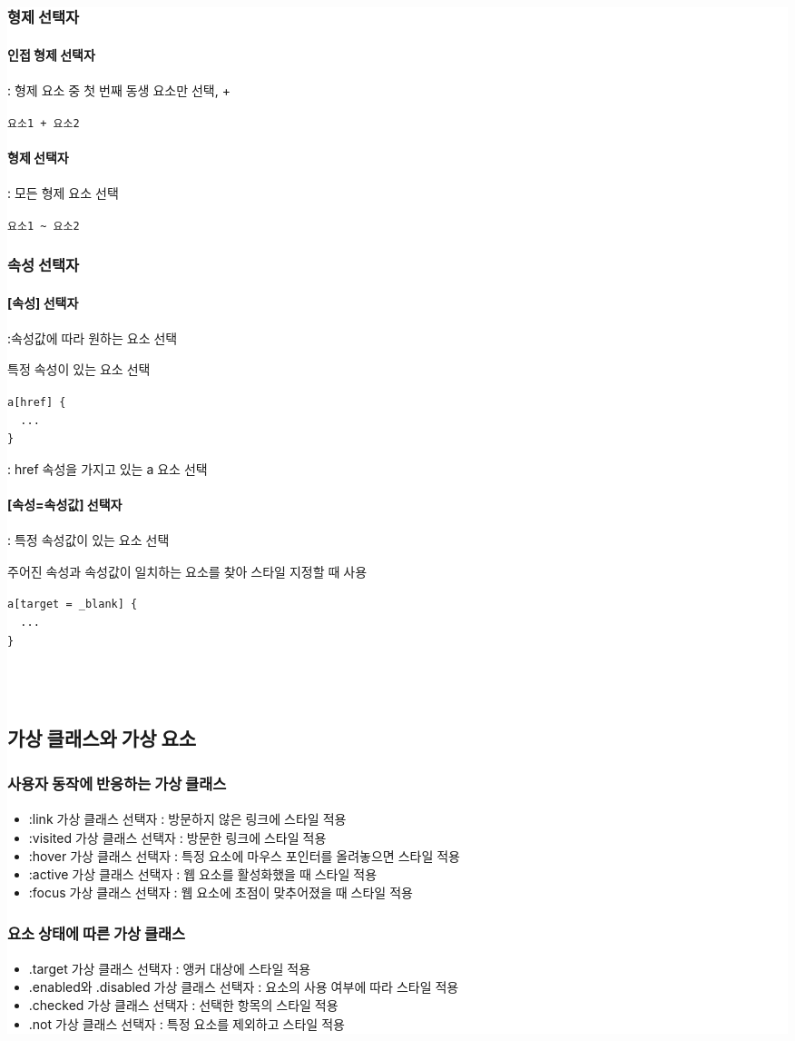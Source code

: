 ### 형제 선택자
#### 인접 형제 선택자
: 형제 요소 중 첫 번째 동생 요소만 선택, +
```
요소1 + 요소2
```

#### 형제 선택자
: 모든 형제 요소 선택
```
요소1 ~ 요소2
```

### 속성 선택자
#### [속성] 선택자
:속성값에 따라 원하는 요소 선택
  
특정 속성이 있는 요소 선택

```
a[href] { 
  ...
}
```
: href 속성을 가지고 있는 a 요소 선택

#### [속성=속성값] 선택자
: 특정 속성값이 있는 요소 선택
 
주어진 속성과 속성값이 일치하는 요소를 찾아 스타일 지정할 때 사용

```
a[target = _blank] { 
  ... 
}
```

<br>
<br>

## 가상 클래스와 가상 요소
### 사용자 동작에 반응하는 가상 클래스
- :link 가상 클래스 선택자 : 방문하지 않은 링크에 스타일 적용
- :visited 가상 클래스 선택자 : 방문한 링크에 스타일 적용
- :hover 가상 클래스 선택자 : 특정 요소에 마우스 포인터를 올려놓으면 스타일 적용
- :active 가상 클래스 선택자 : 웹 요소를 활성화했을 때 스타일 적용
- :focus 가상 클래스 선택자 : 웹 요소에 초점이 맞추어졌을 때 스타일 적용
  
### 요소 상태에 따른 가상 클래스
- .target 가상 클래스 선택자 : 앵커 대상에 스타일 적용
- .enabled와 .disabled 가상 클래스 선택자 : 요소의 사용 여부에 따라 스타일 적용
- .checked 가상 클래스 선택자 : 선택한 항목의 스타일 적용
- .not 가상 클래스 선택자 : 특정 요소를 제외하고 스타일 적용
